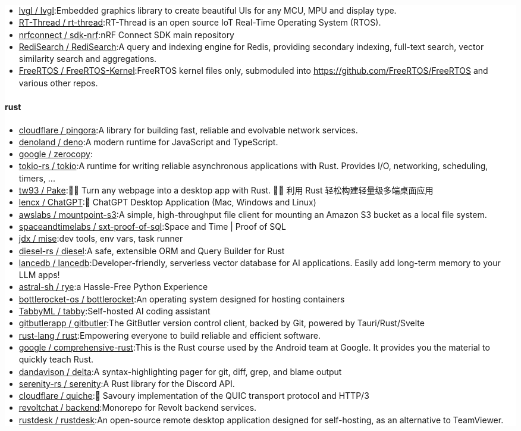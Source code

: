 * [lvgl / lvgl](https://github.com/lvgl/lvgl):Embedded graphics library to create beautiful UIs for any MCU, MPU and display type.
* [RT-Thread / rt-thread](https://github.com/RT-Thread/rt-thread):RT-Thread is an open source IoT Real-Time Operating System (RTOS).
* [nrfconnect / sdk-nrf](https://github.com/nrfconnect/sdk-nrf):nRF Connect SDK main repository
* [RediSearch / RediSearch](https://github.com/RediSearch/RediSearch):A query and indexing engine for Redis, providing secondary indexing, full-text search, vector similarity search and aggregations.
* [FreeRTOS / FreeRTOS-Kernel](https://github.com/FreeRTOS/FreeRTOS-Kernel):FreeRTOS kernel files only, submoduled into https://github.com/FreeRTOS/FreeRTOS and various other repos.

#### rust
* [cloudflare / pingora](https://github.com/cloudflare/pingora):A library for building fast, reliable and evolvable network services.
* [denoland / deno](https://github.com/denoland/deno):A modern runtime for JavaScript and TypeScript.
* [google / zerocopy](https://github.com/google/zerocopy):
* [tokio-rs / tokio](https://github.com/tokio-rs/tokio):A runtime for writing reliable asynchronous applications with Rust. Provides I/O, networking, scheduling, timers, ...
* [tw93 / Pake](https://github.com/tw93/Pake):🤱🏻 Turn any webpage into a desktop app with Rust. 🤱🏻 利用 Rust 轻松构建轻量级多端桌面应用
* [lencx / ChatGPT](https://github.com/lencx/ChatGPT):🔮 ChatGPT Desktop Application (Mac, Windows and Linux)
* [awslabs / mountpoint-s3](https://github.com/awslabs/mountpoint-s3):A simple, high-throughput file client for mounting an Amazon S3 bucket as a local file system.
* [spaceandtimelabs / sxt-proof-of-sql](https://github.com/spaceandtimelabs/sxt-proof-of-sql):Space and Time | Proof of SQL
* [jdx / mise](https://github.com/jdx/mise):dev tools, env vars, task runner
* [diesel-rs / diesel](https://github.com/diesel-rs/diesel):A safe, extensible ORM and Query Builder for Rust
* [lancedb / lancedb](https://github.com/lancedb/lancedb):Developer-friendly, serverless vector database for AI applications. Easily add long-term memory to your LLM apps!
* [astral-sh / rye](https://github.com/astral-sh/rye):a Hassle-Free Python Experience
* [bottlerocket-os / bottlerocket](https://github.com/bottlerocket-os/bottlerocket):An operating system designed for hosting containers
* [TabbyML / tabby](https://github.com/TabbyML/tabby):Self-hosted AI coding assistant
* [gitbutlerapp / gitbutler](https://github.com/gitbutlerapp/gitbutler):The GitButler version control client, backed by Git, powered by Tauri/Rust/Svelte
* [rust-lang / rust](https://github.com/rust-lang/rust):Empowering everyone to build reliable and efficient software.
* [google / comprehensive-rust](https://github.com/google/comprehensive-rust):This is the Rust course used by the Android team at Google. It provides you the material to quickly teach Rust.
* [dandavison / delta](https://github.com/dandavison/delta):A syntax-highlighting pager for git, diff, grep, and blame output
* [serenity-rs / serenity](https://github.com/serenity-rs/serenity):A Rust library for the Discord API.
* [cloudflare / quiche](https://github.com/cloudflare/quiche):🥧 Savoury implementation of the QUIC transport protocol and HTTP/3
* [revoltchat / backend](https://github.com/revoltchat/backend):Monorepo for Revolt backend services.
* [rustdesk / rustdesk](https://github.com/rustdesk/rustdesk):An open-source remote desktop application designed for self-hosting, as an alternative to TeamViewer.
